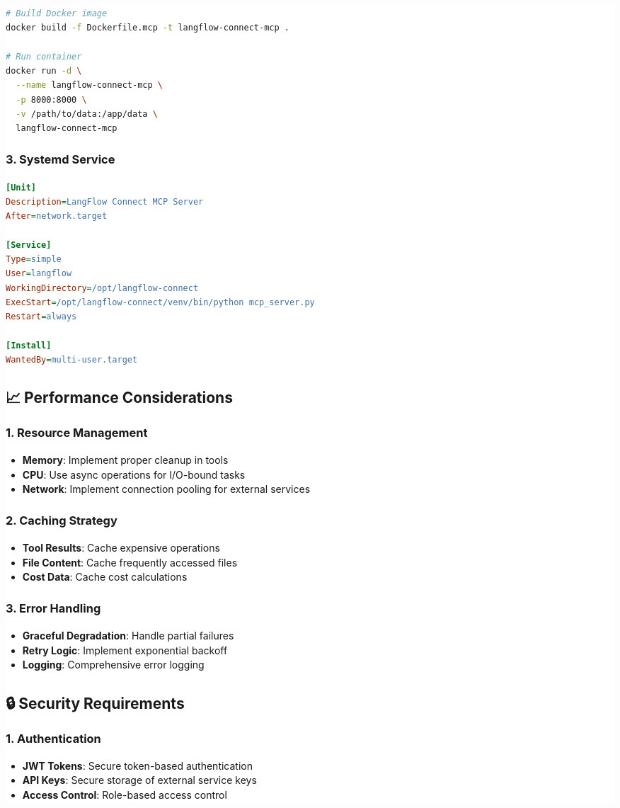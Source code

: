 ```bash
# Build Docker image
docker build -f Dockerfile.mcp -t langflow-connect-mcp .

# Run container
docker run -d \
  --name langflow-connect-mcp \
  -p 8000:8000 \
  -v /path/to/data:/app/data \
  langflow-connect-mcp
```

### 3. **Systemd Service**

```ini
[Unit]
Description=LangFlow Connect MCP Server
After=network.target

[Service]
Type=simple
User=langflow
WorkingDirectory=/opt/langflow-connect
ExecStart=/opt/langflow-connect/venv/bin/python mcp_server.py
Restart=always

[Install]
WantedBy=multi-user.target
```

## 📈 Performance Considerations

### 1. **Resource Management**
- **Memory**: Implement proper cleanup in tools
- **CPU**: Use async operations for I/O-bound tasks
- **Network**: Implement connection pooling for external services

### 2. **Caching Strategy**
- **Tool Results**: Cache expensive operations
- **File Content**: Cache frequently accessed files
- **Cost Data**: Cache cost calculations

### 3. **Error Handling**
- **Graceful Degradation**: Handle partial failures
- **Retry Logic**: Implement exponential backoff
- **Logging**: Comprehensive error logging

## 🔒 Security Requirements

### 1. **Authentication**
- **JWT Tokens**: Secure token-based authentication
- **API Keys**: Secure storage of external service keys
- **Access Control**: Role-based access control
